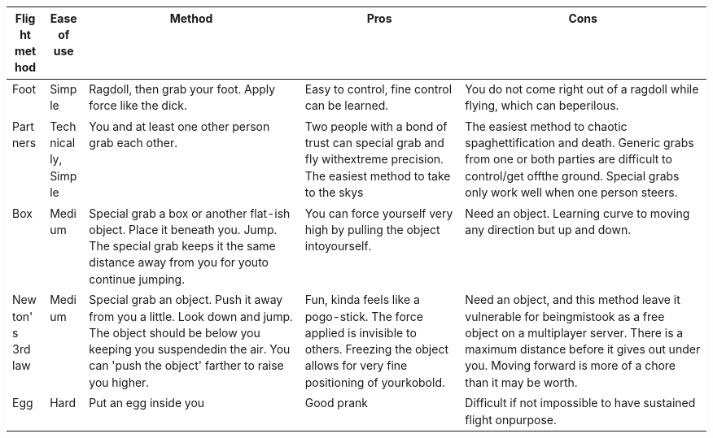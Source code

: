 | Flight method | Ease of use | Method | Pros | Cons |
|---|---|---|---|---|
| Foot | Simple | Ragdoll, then grab your foot.  Apply force like the dick.  | Easy to control, fine control can be learned.  | You do not come right out of a ragdoll while flying, which can beperilous.  |
| Partners | Technically, Simple | You and at least one other person grab each other. | Two people with a bond of trust can special grab and fly withextreme precision. The easiest method to take to the skys | The easiest method to chaotic spaghettification and death. Generic grabs from one or both parties are difficult to control/get offthe ground. Special grabs only work well when one person steers. |
| Box | Medium | Special grab a box or another flat\-ish object. Place it beneath you. Jump. The special grab keeps it the same distance away from you for youto continue jumping. | You can force yourself very high by pulling the object intoyourself. | Need an object. Learning curve to moving any direction but up and down. |
| Newton's 3rd law | Medium | Special grab an object. Push it away from you a little. Look down and jump.  The object should be below you keeping you suspendedin the air. You can 'push the object' farther to raise you higher.  | Fun, kinda feels like a pogo\-stick. The force applied is invisible to others. Freezing the object allows for very fine positioning of yourkobold.  | Need an object, and this method leave it vulnerable for beingmistook as a free object on a multiplayer server. There is a maximum distance before it gives out under you. Moving forward is more of a chore than it may be worth.  |
| Egg | Hard | Put an egg inside you | Good prank | Difficult if not impossible to have sustained flight onpurpose. |
